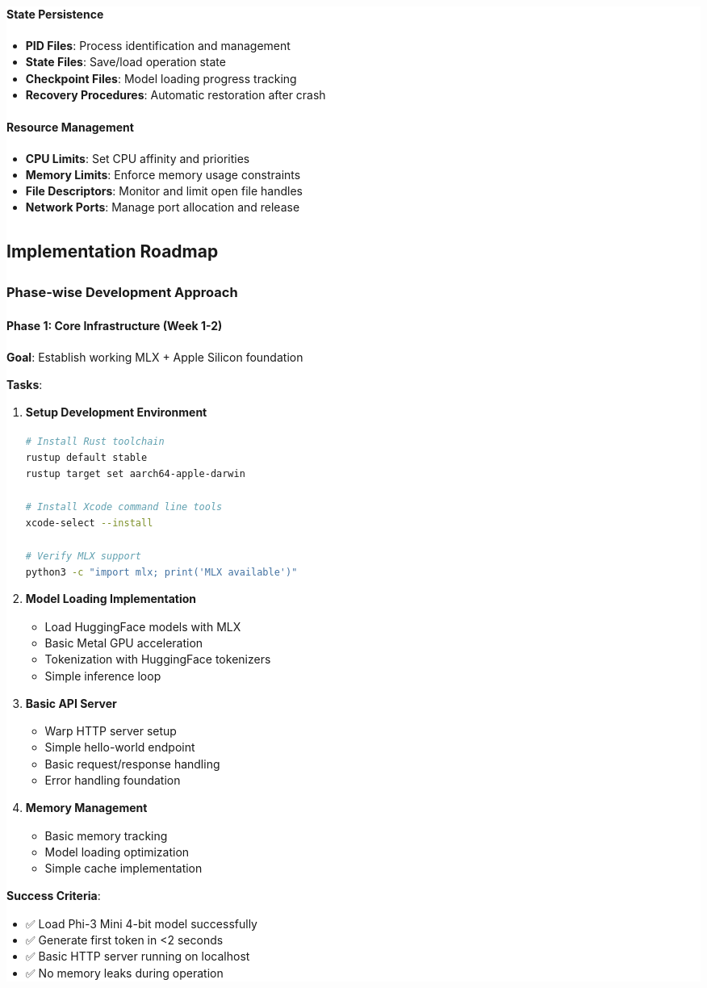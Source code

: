 #### **State Persistence**
- **PID Files**: Process identification and management
- **State Files**: Save/load operation state
- **Checkpoint Files**: Model loading progress tracking
- **Recovery Procedures**: Automatic restoration after crash

#### **Resource Management**
- **CPU Limits**: Set CPU affinity and priorities
- **Memory Limits**: Enforce memory usage constraints
- **File Descriptors**: Monitor and limit open file handles
- **Network Ports**: Manage port allocation and release

## Implementation Roadmap

### Phase-wise Development Approach

#### **Phase 1: Core Infrastructure (Week 1-2)**
**Goal**: Establish working MLX + Apple Silicon foundation

**Tasks**:
1. **Setup Development Environment**
   ```bash
   # Install Rust toolchain
   rustup default stable
   rustup target set aarch64-apple-darwin
   
   # Install Xcode command line tools
   xcode-select --install
   
   # Verify MLX support
   python3 -c "import mlx; print('MLX available')"
   ```

2. **Model Loading Implementation**
   - Load HuggingFace models with MLX
   - Basic Metal GPU acceleration
   - Tokenization with HuggingFace tokenizers
   - Simple inference loop

3. **Basic API Server**
   - Warp HTTP server setup
   - Simple hello-world endpoint
   - Basic request/response handling
   - Error handling foundation

4. **Memory Management**
   - Basic memory tracking
   - Model loading optimization
   - Simple cache implementation

**Success Criteria**:
- ✅ Load Phi-3 Mini 4-bit model successfully
- ✅ Generate first token in <2 seconds
- ✅ Basic HTTP server running on localhost
- ✅ No memory leaks during operation
